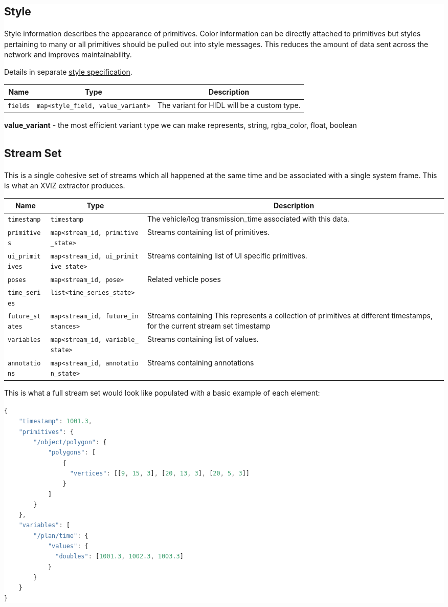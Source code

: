 ## Style

Style information describes the appearance of primitives. Color information can be directly attached
to primitives but styles pertaining to many or all primitives should be pulled out into style
messages. This reduces the amount of data sent across the network and improves maintainability.

Details in separate [style specification](/docs/protocol-schema/style-specification.md).

| Name     | Type                              | Description                                 |
| -------- | --------------------------------- | ------------------------------------------- |
| `fields` | `map<style_field, value_variant>` | The variant for HIDL will be a custom type. |

**value_variant** - the most efficient variant type we can make represents, string, rgba_color,
float, boolean

## Stream Set

This is a single cohesive set of streams which all happened at the same time and be associated with
a single system frame. This is what an XVIZ extractor produces.

| Name            | Type                                 | Description                                                                                                                 |
| --------------- | ------------------------------------ | --------------------------------------------------------------------------------------------------------------------------- |
| `timestamp`     | `timestamp`                          | The vehicle/log transmission_time associated with this data.                                                                |
| `primitives`    | `map<stream_id, primitive_state>`    | Streams containing list of primitives.                                                                                      |
| `ui_primitives` | `map<stream_id, ui_primitive_state>` | Streams containing list of UI specific primitives.                                                                          |
| `poses`         | `map<stream_id, pose>`               | Related vehicle poses                                                                                                       |
| `time_series`   | `list<time_series_state>`            |                                                                                                                             |
| `future_states` | `map<stream_id, future_instances>`   | Streams containing This represents a collection of primitives at different timestamps, for the current stream set timestamp |
| `variables`     | `map<stream_id, variable_state>`     | Streams containing list of values.                                                                                          |
| `annotations`   | `map<stream_id, annotation_state>`   | Streams containing annotations                                                                                              |

This is what a full stream set would look like populated with a basic example of each element:

```js
{
    "timestamp": 1001.3,
    "primitives": {
        "/object/polygon": {
            "polygons": [
                {
                  "vertices": [[9, 15, 3], [20, 13, 3], [20, 5, 3]]
                }
            ]
        }
    },
    "variables": [
        "/plan/time": {
            "values": {
              "doubles": [1001.3, 1002.3, 1003.3]
            }
        }
    }
}
```
